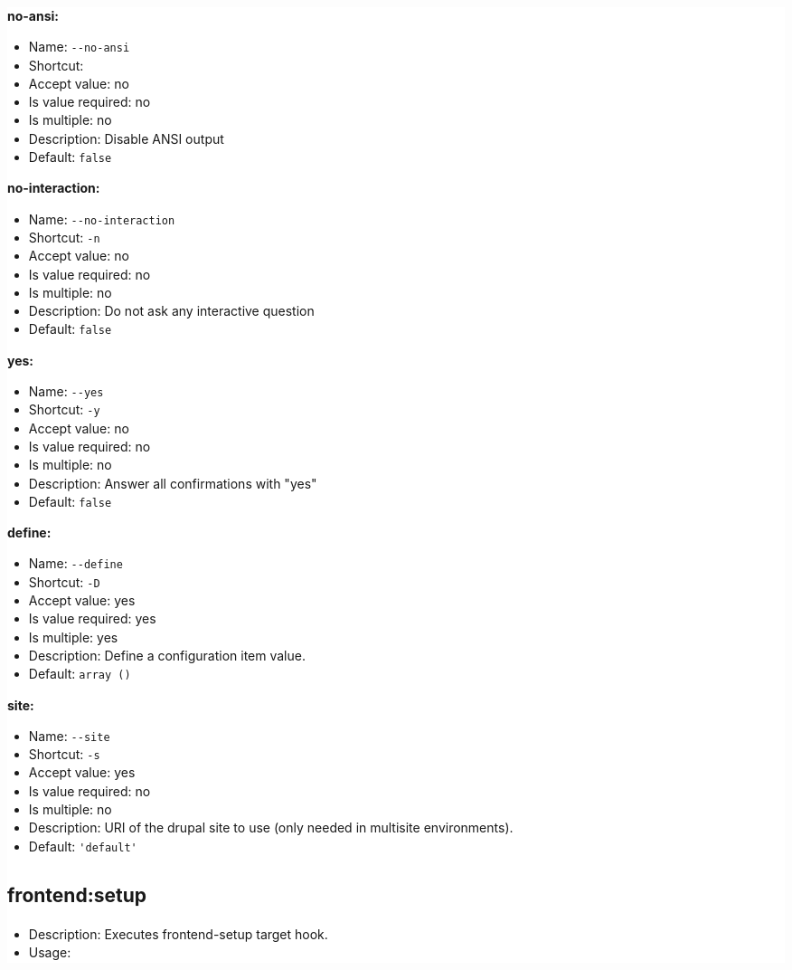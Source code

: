 **no-ansi:**

* Name: `--no-ansi`
* Shortcut: <none>
* Accept value: no
* Is value required: no
* Is multiple: no
* Description: Disable ANSI output
* Default: `false`

**no-interaction:**

* Name: `--no-interaction`
* Shortcut: `-n`
* Accept value: no
* Is value required: no
* Is multiple: no
* Description: Do not ask any interactive question
* Default: `false`

**yes:**

* Name: `--yes`
* Shortcut: `-y`
* Accept value: no
* Is value required: no
* Is multiple: no
* Description: Answer all confirmations with "yes"
* Default: `false`

**define:**

* Name: `--define`
* Shortcut: `-D`
* Accept value: yes
* Is value required: yes
* Is multiple: yes
* Description: Define a configuration item value.
* Default: `array ()`

**site:**

* Name: `--site`
* Shortcut: `-s`
* Accept value: yes
* Is value required: no
* Is multiple: no
* Description: URI of the drupal site to use (only needed in multisite environments).
* Default: `'default'`

frontend:setup
--------------

* Description: Executes frontend-setup target hook.
* Usage:
